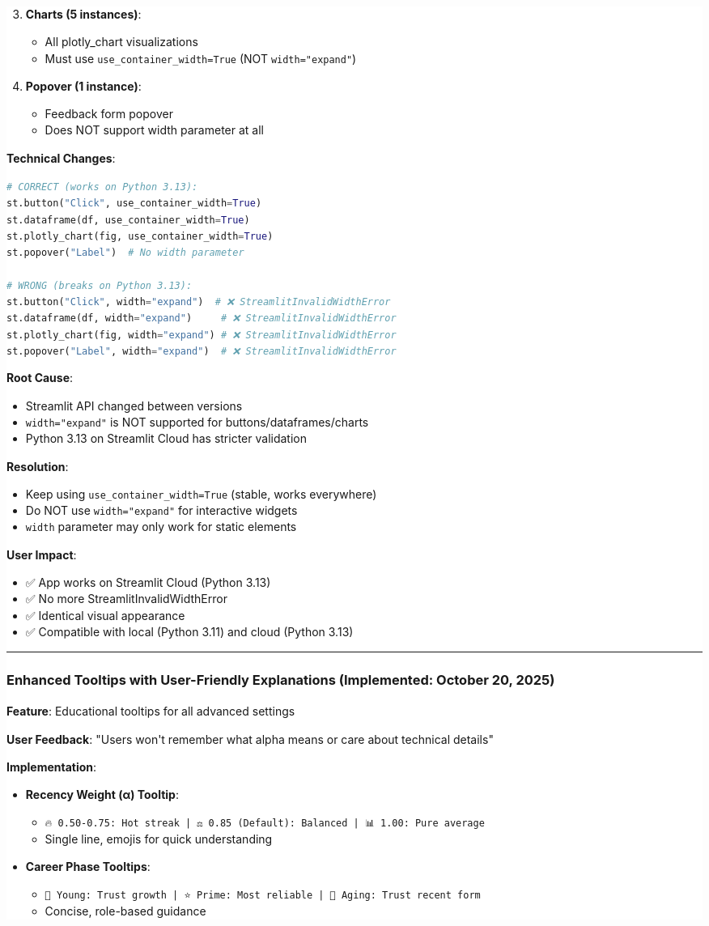 3. **Charts (5 instances)**:
   - All plotly_chart visualizations
   - Must use `use_container_width=True` (NOT `width="expand"`)

4. **Popover (1 instance)**:
   - Feedback form popover
   - Does NOT support width parameter at all

**Technical Changes**:
```python
# CORRECT (works on Python 3.13):
st.button("Click", use_container_width=True)
st.dataframe(df, use_container_width=True)
st.plotly_chart(fig, use_container_width=True)
st.popover("Label")  # No width parameter

# WRONG (breaks on Python 3.13):
st.button("Click", width="expand")  # ❌ StreamlitInvalidWidthError
st.dataframe(df, width="expand")     # ❌ StreamlitInvalidWidthError
st.plotly_chart(fig, width="expand") # ❌ StreamlitInvalidWidthError
st.popover("Label", width="expand")  # ❌ StreamlitInvalidWidthError
```

**Root Cause**:
- Streamlit API changed between versions
- `width="expand"` is NOT supported for buttons/dataframes/charts
- Python 3.13 on Streamlit Cloud has stricter validation

**Resolution**:
- Keep using `use_container_width=True` (stable, works everywhere)
- Do NOT use `width="expand"` for interactive widgets
- `width` parameter may only work for static elements

**User Impact**:
- ✅ App works on Streamlit Cloud (Python 3.13)
- ✅ No more StreamlitInvalidWidthError
- ✅ Identical visual appearance
- ✅ Compatible with local (Python 3.11) and cloud (Python 3.13)

---

### Enhanced Tooltips with User-Friendly Explanations (Implemented: October 20, 2025)

**Feature**: Educational tooltips for all advanced settings

**User Feedback**: "Users won't remember what alpha means or care about technical details"

**Implementation**:
- **Recency Weight (α) Tooltip**:
  - `🔥 0.50-0.75: Hot streak | ⚖️ 0.85 (Default): Balanced | 📊 1.00: Pure average`
  - Single line, emojis for quick understanding
  
- **Career Phase Tooltips**:
  - `🌱 Young: Trust growth | ⭐ Prime: Most reliable | 🌅 Aging: Trust recent form`
  - Concise, role-based guidance

